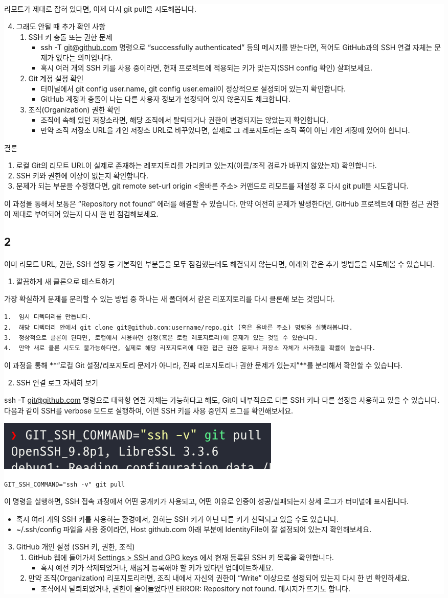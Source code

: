 리모트가 제대로 잡혀 있다면, 이제 다시 git pull을 시도해봅니다.

4. 그래도 안될 때 추가 확인 사항
	1.	SSH 키 충돌 또는 권한 문제
		- ssh -T git@github.com 명령으로 “successfully authenticated” 등의 메시지를 받는다면, 적어도 GitHub과의 SSH 연결 자체는 문제가 없다는 의미입니다.
		- 혹시 여러 개의 SSH 키를 사용 중이라면, 현재 프로젝트에 적용되는 키가 맞는지(SSH config 확인) 살펴보세요.
	2.	Git 계정 설정 확인
		- 터미널에서 git config user.name, git config user.email이 정상적으로 설정되어 있는지 확인합니다.
		- GitHub 계정과 충돌이 나는 다른 사용자 정보가 설정되어 있지 않은지도 체크합니다.
	3.	조직(Organization) 권한 확인
		- 조직에 속해 있던 저장소라면, 해당 조직에서 탈퇴되거나 권한이 변경되지는 않았는지 확인합니다.
		- 만약 조직 저장소 URL을 개인 저장소 URL로 바꾸었다면, 실제로 그 레포지토리는 조직 쪽이 아닌 개인 계정에 있어야 합니다.

결론

1.	로컬 Git의 리모트 URL이 실제로 존재하는 레포지토리를 가리키고 있는지(이름/조직 경로가 바뀌지 않았는지) 확인합니다.
2.	SSH 키와 권한에 이상이 없는지 확인합니다.
3.	문제가 되는 부분을 수정했다면, git remote set-url origin <올바른 주소> 커맨드로 리모트를 재설정 후 다시 git pull을 시도합니다.

이 과정을 통해서 보통은 “Repository not found” 에러를 해결할 수 있습니다. 만약 여전히 문제가 발생한다면, GitHub 프로젝트에 대한 접근 권한이 제대로 부여되어 있는지 다시 한 번 점검해보세요.

## 2

이미 리모트 URL, 권한, SSH 설정 등 기본적인 부분들을 모두 점검했는데도 해결되지 않는다면, 아래와 같은 추가 방법들을 시도해볼 수 있습니다.

1. 깔끔하게 새 클론으로 테스트하기

가장 확실하게 문제를 분리할 수 있는 방법 중 하나는 새 폴더에서 같은 리포지토리를 다시 클론해 보는 것입니다.

	1.	임시 디렉터리를 만듭니다.
	2.	해당 디렉터리 안에서 git clone git@github.com:username/repo.git (혹은 올바른 주소) 명령을 실행해봅니다.
	3.	정상적으로 클론이 된다면, 로컬에서 사용하던 설정(혹은 로컬 레포지토리)에 문제가 있는 것일 수 있습니다.
	4.	만약 새로 클론 시도도 불가능하다면, 실제로 해당 리포지토리에 대한 접근 권한 문제나 저장소 자체가 사라졌을 확률이 높습니다.

이 과정을 통해 **“로컬 Git 설정/리포지토리 문제가 아니라, 진짜 리포지토리나 권한 문제가 있는지”**를 분리해서 확인할 수 있습니다.

2. SSH 연결 로그 자세히 보기

ssh -T git@github.com 명령으로 대화형 연결 자체는 가능하다고 해도, Git이 내부적으로 다른 SSH 키나 다른 설정을 사용하고 있을 수 있습니다.
다음과 같이 SSH를 verbose 모드로 실행하여, 어떤 SSH 키를 사용 중인지 로그를 확인해보세요.

![](images/git_ssh_command.png)

`GIT_SSH_COMMAND="ssh -v" git pull`

이 명령을 실행하면, SSH 접속 과정에서 어떤 공개키가 사용되고, 어떤 이유로 인증이 성공/실패되는지 상세 로그가 터미널에 표시됩니다.
- 혹시 여러 개의 SSH 키를 사용하는 환경에서, 원하는 SSH 키가 아닌 다른 키가 선택되고 있을 수도 있습니다.
- ~/.ssh/config 파일을 사용 중이라면, Host github.com 아래 부분에 IdentityFile이 잘 설정되어 있는지 확인해보세요.

3. GitHub 개인 설정 (SSH 키, 권한, 조직)
	1.	GitHub 웹에 들어가서 [Settings > SSH and GPG keys](https://github.com/settings/ssh) 에서 현재 등록된 SSH 키 목록을 확인합니다.
		- 혹시 예전 키가 삭제되었거나, 새롭게 등록해야 할 키가 있다면 업데이트하세요.
	2.	만약 조직(Organization) 리포지토리라면, 조직 내에서 자신의 권한이 “Write” 이상으로 설정되어 있는지 다시 한 번 확인하세요.
		- 조직에서 탈퇴되었거나, 권한이 줄어들었다면 ERROR: Repository not found. 메시지가 뜨기도 합니다.
